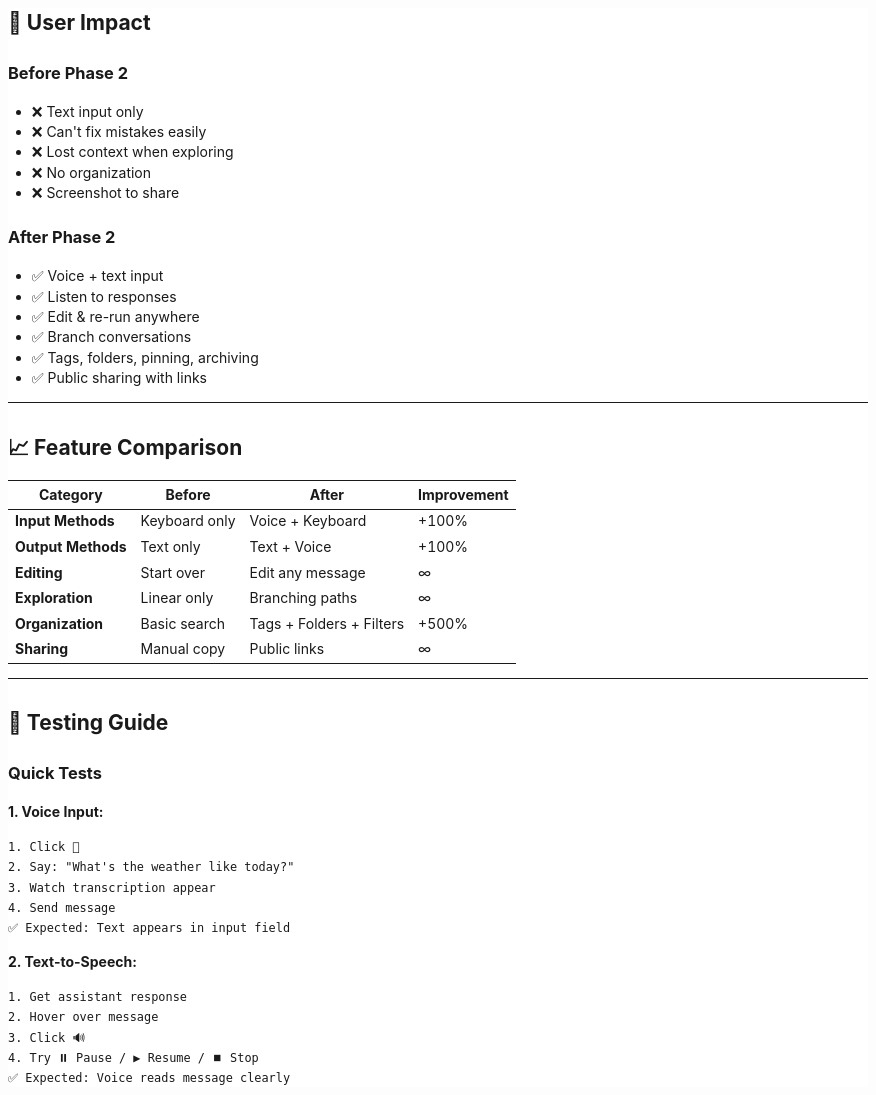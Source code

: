 
## 🎯 User Impact

### Before Phase 2
- ❌ Text input only
- ❌ Can't fix mistakes easily
- ❌ Lost context when exploring
- ❌ No organization
- ❌ Screenshot to share

### After Phase 2
- ✅ Voice + text input
- ✅ Listen to responses
- ✅ Edit & re-run anywhere
- ✅ Branch conversations
- ✅ Tags, folders, pinning, archiving
- ✅ Public sharing with links

---

## 📈 Feature Comparison

| Category | Before | After | Improvement |
|----------|--------|-------|-------------|
| **Input Methods** | Keyboard only | Voice + Keyboard | +100% |
| **Output Methods** | Text only | Text + Voice | +100% |
| **Editing** | Start over | Edit any message | ∞ |
| **Exploration** | Linear only | Branching paths | ∞ |
| **Organization** | Basic search | Tags + Folders + Filters | +500% |
| **Sharing** | Manual copy | Public links | ∞ |

---

## 🧪 Testing Guide

### Quick Tests

**1. Voice Input:**
```
1. Click 🎤
2. Say: "What's the weather like today?"
3. Watch transcription appear
4. Send message
✅ Expected: Text appears in input field
```

**2. Text-to-Speech:**
```
1. Get assistant response
2. Hover over message
3. Click 🔊
4. Try ⏸️ Pause / ▶️ Resume / ⏹️ Stop
✅ Expected: Voice reads message clearly
```
